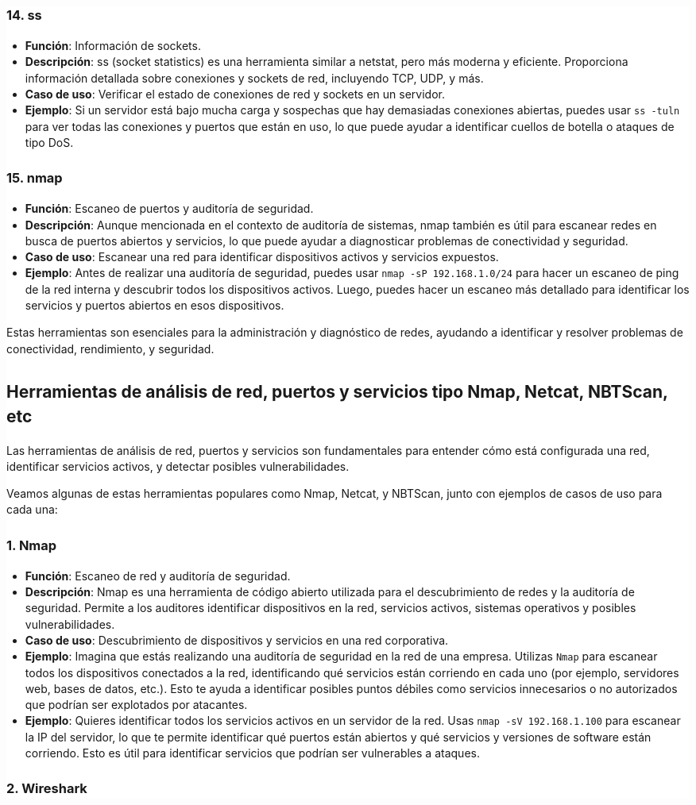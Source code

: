### 14. **ss**
   - **Función**: Información de sockets.
   - **Descripción**: ss (socket statistics) es una herramienta similar a netstat, pero más moderna y eficiente. Proporciona información detallada sobre conexiones y sockets de red, incluyendo TCP, UDP, y más.
   - **Caso de uso**: Verificar el estado de conexiones de red y sockets en un servidor.
   - **Ejemplo**: Si un servidor está bajo mucha carga y sospechas que hay demasiadas conexiones abiertas, puedes usar `ss -tuln` para ver todas las conexiones y puertos que están en uso, lo que puede ayudar a identificar cuellos de botella o ataques de tipo DoS.

### 15. **nmap**
   - **Función**: Escaneo de puertos y auditoría de seguridad.
   - **Descripción**: Aunque mencionada en el contexto de auditoría de sistemas, nmap también es útil para escanear redes en busca de puertos abiertos y servicios, lo que puede ayudar a diagnosticar problemas de conectividad y seguridad.
   - **Caso de uso**: Escanear una red para identificar dispositivos activos y servicios expuestos.
   - **Ejemplo**: Antes de realizar una auditoría de seguridad, puedes usar `nmap -sP 192.168.1.0/24` para hacer un escaneo de ping de la red interna y descubrir todos los dispositivos activos. Luego, puedes hacer un escaneo más detallado para identificar los servicios y puertos abiertos en esos dispositivos.

Estas herramientas son esenciales para la administración y diagnóstico de redes, ayudando a identificar y resolver problemas de conectividad, rendimiento, y seguridad.

## Herramientas de análisis de red, puertos y servicios tipo Nmap,  Netcat, NBTScan, etc

Las herramientas de análisis de red, puertos y servicios son fundamentales para entender cómo está configurada una red, identificar servicios activos, y detectar posibles vulnerabilidades. 

Veamos algunas de estas herramientas populares como Nmap, Netcat, y NBTScan, junto con ejemplos de casos de uso para cada una:

### 1. **Nmap**
   - **Función**: Escaneo de red y auditoría de seguridad.
   - **Descripción**: Nmap es una herramienta de código abierto utilizada para el descubrimiento de redes y la auditoría de seguridad. Permite a los auditores identificar dispositivos en la red, servicios activos, sistemas operativos y posibles vulnerabilidades.
   - **Caso de uso**: Descubrimiento de dispositivos y servicios en una red corporativa.
   - **Ejemplo**: Imagina que estás realizando una auditoría de seguridad en la red de una empresa. Utilizas `Nmap` para escanear todos los dispositivos conectados a la red, identificando qué servicios están corriendo en cada uno (por ejemplo, servidores web, bases de datos, etc.). Esto te ayuda a identificar posibles puntos débiles como servicios innecesarios o no autorizados que podrían ser explotados por atacantes.
   - **Ejemplo**: Quieres identificar todos los servicios activos en un servidor de la red. Usas `nmap -sV 192.168.1.100` para escanear la IP del servidor, lo que te permite identificar qué puertos están abiertos y qué servicios y versiones de software están corriendo. Esto es útil para identificar servicios que podrían ser vulnerables a ataques.

### 2. **Wireshark**
